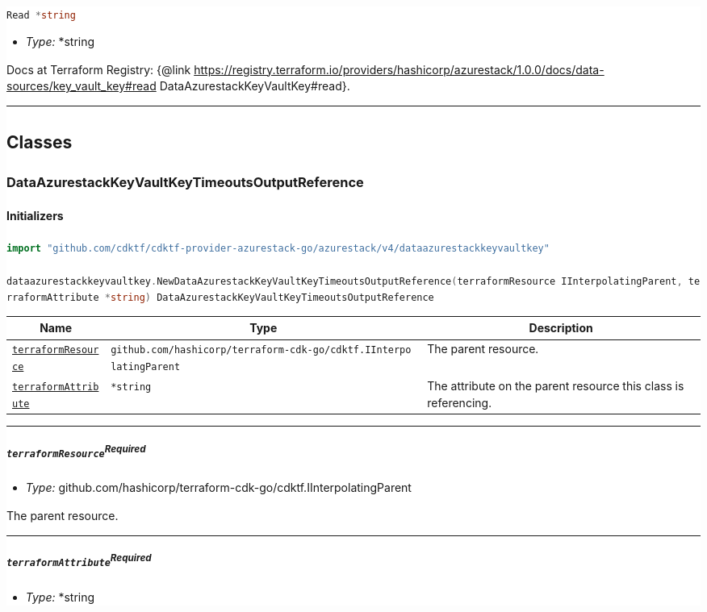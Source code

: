 ```go
Read *string
```

- *Type:* *string

Docs at Terraform Registry: {@link https://registry.terraform.io/providers/hashicorp/azurestack/1.0.0/docs/data-sources/key_vault_key#read DataAzurestackKeyVaultKey#read}.

---

## Classes <a name="Classes" id="Classes"></a>

### DataAzurestackKeyVaultKeyTimeoutsOutputReference <a name="DataAzurestackKeyVaultKeyTimeoutsOutputReference" id="@cdktf/provider-azurestack.dataAzurestackKeyVaultKey.DataAzurestackKeyVaultKeyTimeoutsOutputReference"></a>

#### Initializers <a name="Initializers" id="@cdktf/provider-azurestack.dataAzurestackKeyVaultKey.DataAzurestackKeyVaultKeyTimeoutsOutputReference.Initializer"></a>

```go
import "github.com/cdktf/cdktf-provider-azurestack-go/azurestack/v4/dataazurestackkeyvaultkey"

dataazurestackkeyvaultkey.NewDataAzurestackKeyVaultKeyTimeoutsOutputReference(terraformResource IInterpolatingParent, terraformAttribute *string) DataAzurestackKeyVaultKeyTimeoutsOutputReference
```

| **Name** | **Type** | **Description** |
| --- | --- | --- |
| <code><a href="#@cdktf/provider-azurestack.dataAzurestackKeyVaultKey.DataAzurestackKeyVaultKeyTimeoutsOutputReference.Initializer.parameter.terraformResource">terraformResource</a></code> | <code>github.com/hashicorp/terraform-cdk-go/cdktf.IInterpolatingParent</code> | The parent resource. |
| <code><a href="#@cdktf/provider-azurestack.dataAzurestackKeyVaultKey.DataAzurestackKeyVaultKeyTimeoutsOutputReference.Initializer.parameter.terraformAttribute">terraformAttribute</a></code> | <code>*string</code> | The attribute on the parent resource this class is referencing. |

---

##### `terraformResource`<sup>Required</sup> <a name="terraformResource" id="@cdktf/provider-azurestack.dataAzurestackKeyVaultKey.DataAzurestackKeyVaultKeyTimeoutsOutputReference.Initializer.parameter.terraformResource"></a>

- *Type:* github.com/hashicorp/terraform-cdk-go/cdktf.IInterpolatingParent

The parent resource.

---

##### `terraformAttribute`<sup>Required</sup> <a name="terraformAttribute" id="@cdktf/provider-azurestack.dataAzurestackKeyVaultKey.DataAzurestackKeyVaultKeyTimeoutsOutputReference.Initializer.parameter.terraformAttribute"></a>

- *Type:* *string
